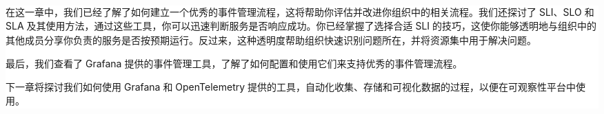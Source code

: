 在这一章中，我们已经了解了如何建立一个优秀的事件管理流程，这将帮助你评估并改进你组织中的相关流程。我们还探讨了 SLI、SLO 和 SLA 及其使用方法，通过这些工具，你可以迅速判断服务是否响应成功。你已经掌握了选择合适 SLI 的技巧，这使你能够透明地与组织中的其他成员分享你负责的服务是否按预期运行。反过来，这种透明度帮助组织快速识别问题所在，并将资源集中用于解决问题。

最后，我们查看了 Grafana 提供的事件管理工具，了解了如何配置和使用它们来支持优秀的事件管理流程。

下一章将探讨我们如何使用 Grafana 和 OpenTelemetry 提供的工具，自动化收集、存储和可视化数据的过程，以便在可观察性平台中使用。
